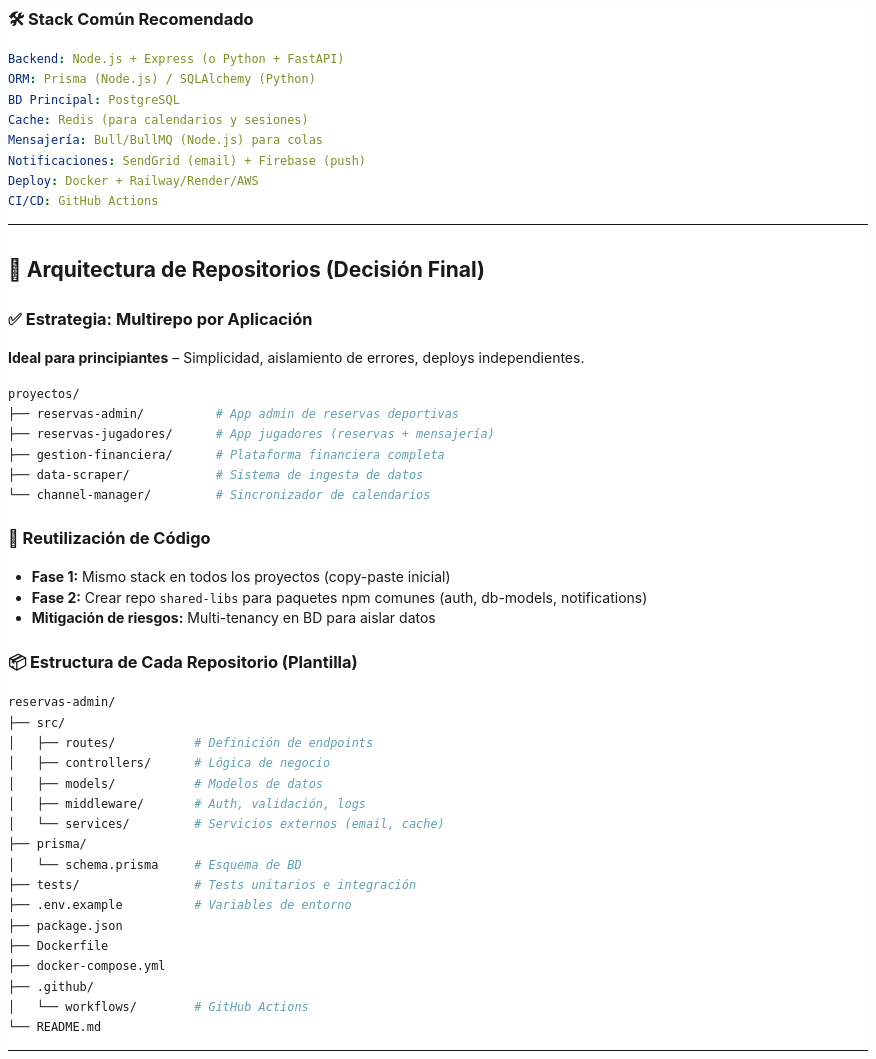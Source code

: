 ### 🛠️ Stack Común Recomendado

```yaml
Backend: Node.js + Express (o Python + FastAPI)
ORM: Prisma (Node.js) / SQLAlchemy (Python)
BD Principal: PostgreSQL
Cache: Redis (para calendarios y sesiones)
Mensajería: Bull/BullMQ (Node.js) para colas
Notificaciones: SendGrid (email) + Firebase (push)
Deploy: Docker + Railway/Render/AWS
CI/CD: GitHub Actions
```

---

## 📁 Arquitectura de Repositorios (Decisión Final)

### ✅ Estrategia: Multirepo por Aplicación

**Ideal para principiantes** – Simplicidad, aislamiento de errores, deploys independientes.

```bash
proyectos/
├── reservas-admin/          # App admin de reservas deportivas
├── reservas-jugadores/      # App jugadores (reservas + mensajería)
├── gestion-financiera/      # Plataforma financiera completa
├── data-scraper/            # Sistema de ingesta de datos
└── channel-manager/         # Sincronizador de calendarios
```

### 🔄 Reutilización de Código
- **Fase 1:** Mismo stack en todos los proyectos (copy-paste inicial)
- **Fase 2:** Crear repo `shared-libs` para paquetes npm comunes (auth, db-models, notifications)
- **Mitigación de riesgos:** Multi-tenancy en BD para aislar datos

### 📦 Estructura de Cada Repositorio (Plantilla)

```bash
reservas-admin/
├── src/
│   ├── routes/           # Definición de endpoints
│   ├── controllers/      # Lógica de negocio
│   ├── models/           # Modelos de datos
│   ├── middleware/       # Auth, validación, logs
│   └── services/         # Servicios externos (email, cache)
├── prisma/
│   └── schema.prisma     # Esquema de BD
├── tests/                # Tests unitarios e integración
├── .env.example          # Variables de entorno
├── package.json
├── Dockerfile
├── docker-compose.yml
├── .github/
│   └── workflows/        # GitHub Actions
└── README.md
```

---